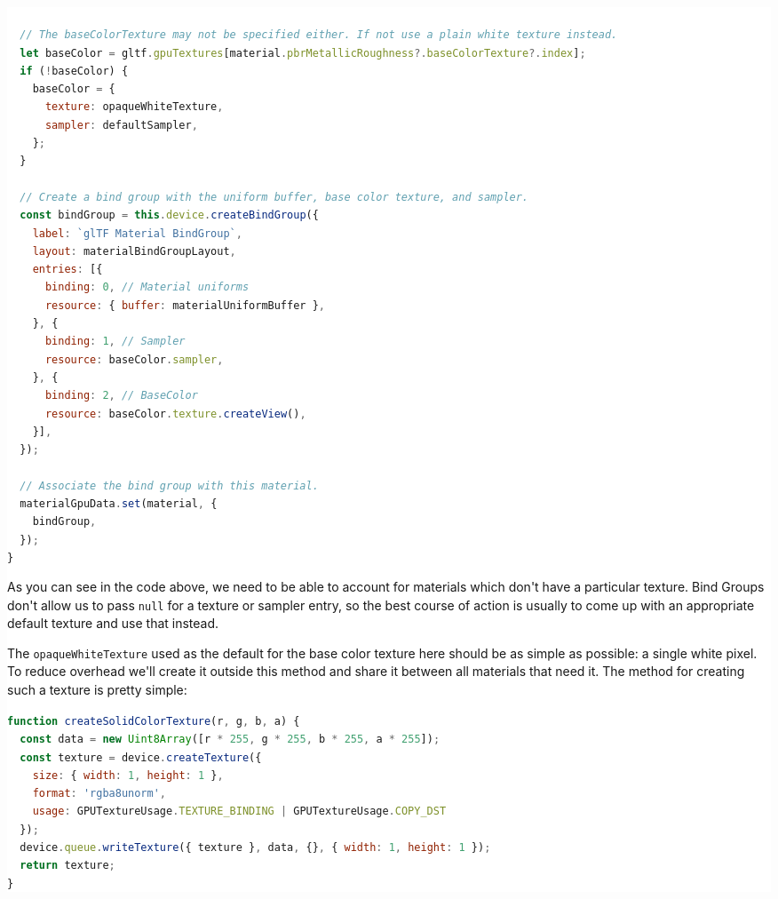 ```js

  // The baseColorTexture may not be specified either. If not use a plain white texture instead.
  let baseColor = gltf.gpuTextures[material.pbrMetallicRoughness?.baseColorTexture?.index];
  if (!baseColor) {
    baseColor = {
      texture: opaqueWhiteTexture,
      sampler: defaultSampler,
    };
  }

  // Create a bind group with the uniform buffer, base color texture, and sampler.
  const bindGroup = this.device.createBindGroup({
    label: `glTF Material BindGroup`,
    layout: materialBindGroupLayout,
    entries: [{
      binding: 0, // Material uniforms
      resource: { buffer: materialUniformBuffer },
    }, {
      binding: 1, // Sampler
      resource: baseColor.sampler,
    }, {
      binding: 2, // BaseColor
      resource: baseColor.texture.createView(),
    }],
  });

  // Associate the bind group with this material.
  materialGpuData.set(material, {
    bindGroup,
  });
}
```

As you can see in the code above, we need to be able to account for materials which don't have a particular texture. Bind Groups don't allow us to pass `null` for a texture or sampler entry, so the best course of action is usually to come up with an appropriate default texture and use that instead.

The `opaqueWhiteTexture` used as the default for the base color texture here should be as simple as possible: a single white pixel. To reduce overhead we'll create it outside this method and share it between all materials that need it. The method for creating such a texture is pretty simple:

```js
function createSolidColorTexture(r, g, b, a) {
  const data = new Uint8Array([r * 255, g * 255, b * 255, a * 255]);
  const texture = device.createTexture({
    size: { width: 1, height: 1 },
    format: 'rgba8unorm',
    usage: GPUTextureUsage.TEXTURE_BINDING | GPUTextureUsage.COPY_DST
  });
  device.queue.writeTexture({ texture }, data, {}, { width: 1, height: 1 });
  return texture;
}
```
